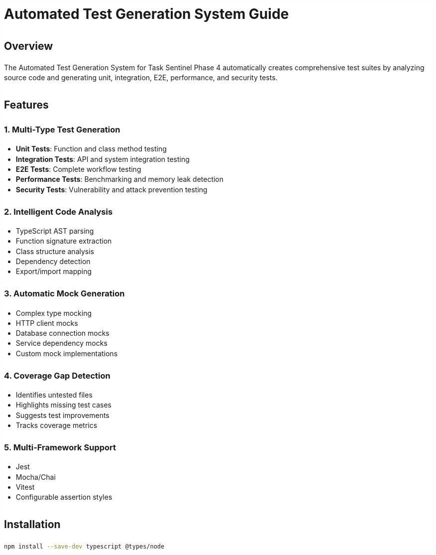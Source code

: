 # Automated Test Generation System Guide

## Overview

The Automated Test Generation System for Task Sentinel Phase 4 automatically creates comprehensive test suites by analyzing source code and generating unit, integration, E2E, performance, and security tests.

## Features

### 1. **Multi-Type Test Generation**
- **Unit Tests**: Function and class method testing
- **Integration Tests**: API and system integration testing
- **E2E Tests**: Complete workflow testing
- **Performance Tests**: Benchmarking and memory leak detection
- **Security Tests**: Vulnerability and attack prevention testing

### 2. **Intelligent Code Analysis**
- TypeScript AST parsing
- Function signature extraction
- Class structure analysis
- Dependency detection
- Export/import mapping

### 3. **Automatic Mock Generation**
- Complex type mocking
- HTTP client mocks
- Database connection mocks
- Service dependency mocks
- Custom mock implementations

### 4. **Coverage Gap Detection**
- Identifies untested files
- Highlights missing test cases
- Suggests test improvements
- Tracks coverage metrics

### 5. **Multi-Framework Support**
- Jest
- Mocha/Chai
- Vitest
- Configurable assertion styles

## Installation

```bash
npm install --save-dev typescript @types/node
```
